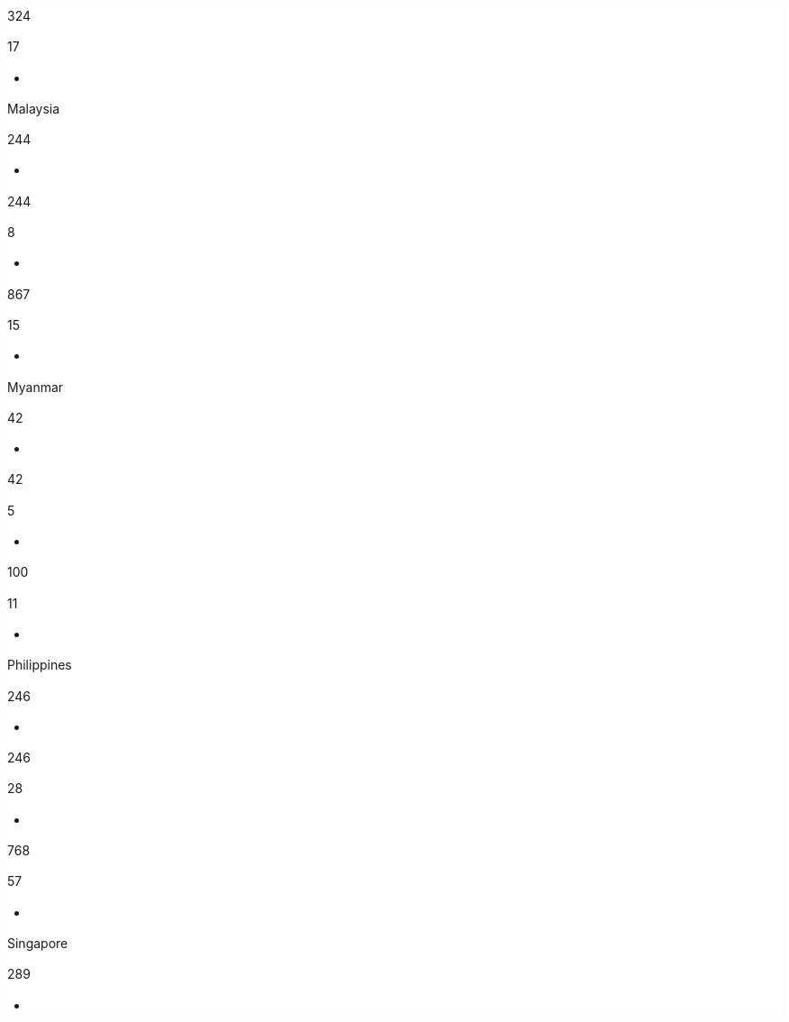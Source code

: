 324
 
17
 
-
 
Malaysia
 
244
 
-
 
244
 
8
 
-
 
867
 
15
 
-
 
Myanmar
 
42
 
-
 
42
 
5
 
-
 
100
 
11
 
-
 
Philippines
 
246
 
-
 
246
 
28
 
-
 
768
 
57
 
-
 
Singapore
 
289
 
-
 